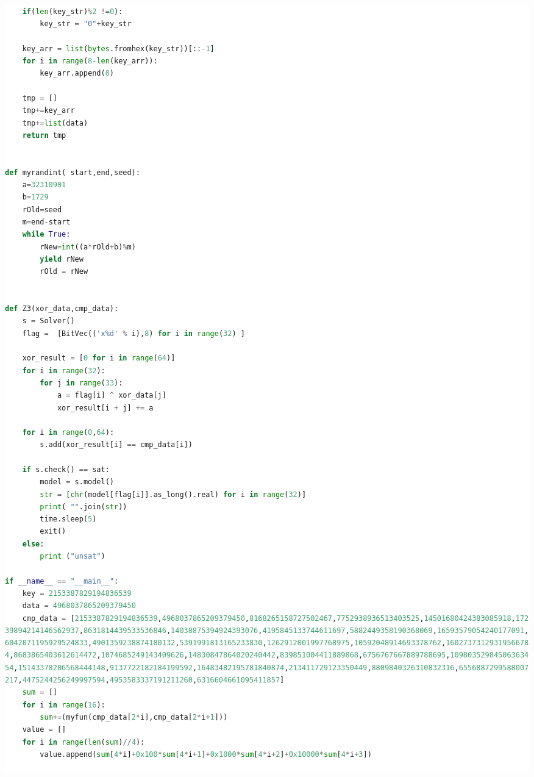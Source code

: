 ```python
    if(len(key_str)%2 !=0):
        key_str = "0"+key_str
 
    key_arr = list(bytes.fromhex(key_str))[::-1]
    for i in range(8-len(key_arr)):
        key_arr.append(0)
 
    tmp = []
    tmp+=key_arr
    tmp+=list(data)
    return tmp
 
 
def myrandint( start,end,seed):
    a=32310901
    b=1729
    rOld=seed
    m=end-start
    while True:
        rNew=int((a*rOld+b)%m)
        yield rNew
        rOld = rNew
 
 
def Z3(xor_data,cmp_data):
    s = Solver()
    flag =  [BitVec(('x%d' % i),8) for i in range(32) ]
 
    xor_result = [0 for i in range(64)]
    for i in range(32):
        for j in range(33):
            a = flag[i] ^ xor_data[j]
            xor_result[i + j] += a
 
    for i in range(0,64):
        s.add(xor_result[i] == cmp_data[i])
 
    if s.check() == sat:
        model = s.model()
        str = [chr(model[flag[i]].as_long().real) for i in range(32)]
        print( "".join(str))
        time.sleep(5)
        exit()
    else:
        print ("unsat")
 
if __name__ == "__main__":
    key = 2153387829194836539
    data = 4968037865209379450
    cmp_data = [2153387829194836539,4968037865209379450,8168265158727502467,7752938936513403525,14501680424383085918,17239894214146562937,8631814439533536846,14038875394924393076,4195845133744611697,5882449358190368069,16593579054240177091,6042071195929524833,4901359238874180132,5391991813165233830,1262912001997768975,10592048914693378762,16027373129319566784,8683865403612614472,1074685249143409626,14830847864020240442,839851004411889868,6756767667889788695,10980352984506363454,15143378206568444148,9137722182184199592,16483482195781840874,213411729123350449,8809840326310832316,6556887299588007217,4475244256249997594,4953583337191211260,6316604661095411857]
    sum = []
    for i in range(16):
        sum+=(myfun(cmp_data[2*i],cmp_data[2*i+1]))
    value = []
    for i in range(len(sum)//4):
        value.append(sum[4*i]+0x100*sum[4*i+1]+0x1000*sum[4*i+2]+0x10000*sum[4*i+3])
 
```